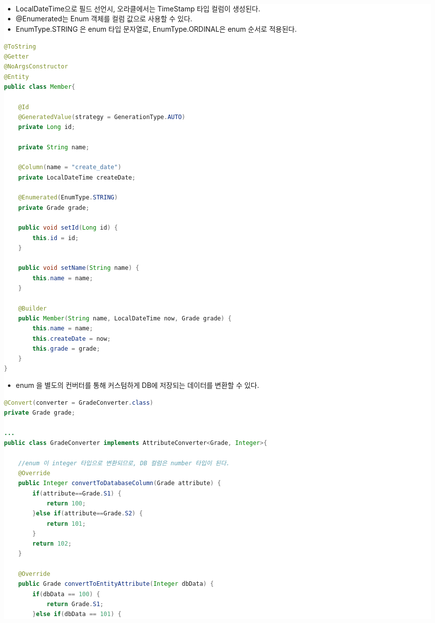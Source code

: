  - LocalDateTime으로 필드 선언시, 오라클에서는 TimeStamp 타입 컬럼이 생성된다. 
 - @Enumerated는 Enum 객체를 컬럼 값으로 사용할 수 있다. 
 - EnumType.STRING 은 enum 타입 문자열로, EnumType.ORDINAL은 enum 순서로 적용된다.

```java
@ToString
@Getter
@NoArgsConstructor
@Entity
public class Member{
	
	@Id
	@GeneratedValue(strategy = GenerationType.AUTO)
    private Long id;
	
	private String name;
	
	@Column(name = "create_date")
    private LocalDateTime createDate;
	
	@Enumerated(EnumType.STRING)
    private Grade grade;
	
	public void setId(Long id) {
		this.id = id;
	}
	
	public void setName(String name) {
		this.name = name;
	}
	
	@Builder
	public Member(String name, LocalDateTime now, Grade grade) {
		this.name = name;
		this.createDate = now;
		this.grade = grade;
	}
}
```

 - enum 을 별도의 컨버터를 통해 커스텀하게 DB에 저장되는 데이터를 변환할 수 있다. 

```java
@Convert(converter = GradeConverter.class)
private Grade grade;

...
public class GradeConverter implements AttributeConverter<Grade, Integer>{

	//enum 이 integer 타입으로 변환되므로, DB 컬럼은 number 타입이 된다. 
	@Override
	public Integer convertToDatabaseColumn(Grade attribute) {
		if(attribute==Grade.S1) {
			return 100;
		}else if(attribute==Grade.S2) {
			return 101;
		}
		return 102;
	}

	@Override
	public Grade convertToEntityAttribute(Integer dbData) {
		if(dbData == 100) {
			return Grade.S1;
		}else if(dbData == 101) {
```